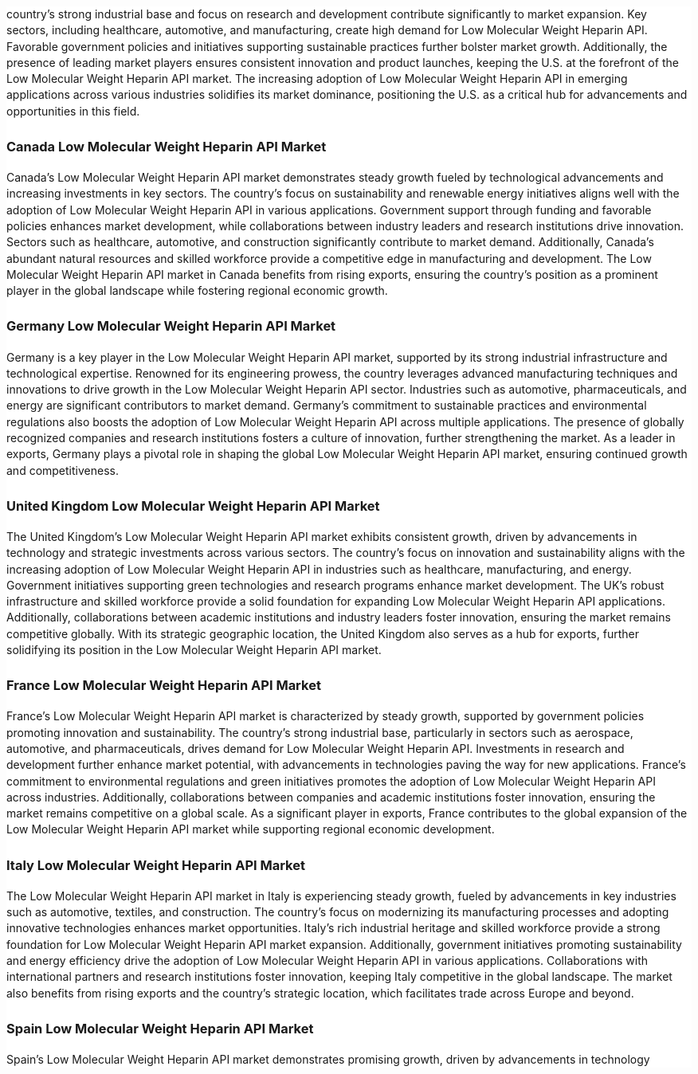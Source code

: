 country&rsquo;s strong industrial base and focus on research and development contribute significantly to market expansion. Key sectors, including healthcare, automotive, and manufacturing, create high demand for Low Molecular Weight Heparin API. Favorable government policies and initiatives supporting sustainable practices further bolster market growth. Additionally, the presence of leading market players ensures consistent innovation and product launches, keeping the U.S. at the forefront of the Low Molecular Weight Heparin API market. The increasing adoption of Low Molecular Weight Heparin API in emerging applications across various industries solidifies its market dominance, positioning the U.S. as a critical hub for advancements and opportunities in this field.</p><h3>Canada Low Molecular Weight Heparin API Market</h3><p>Canada&rsquo;s Low Molecular Weight Heparin API market demonstrates steady growth fueled by technological advancements and increasing investments in key sectors. The country&rsquo;s focus on sustainability and renewable energy initiatives aligns well with the adoption of Low Molecular Weight Heparin API in various applications. Government support through funding and favorable policies enhances market development, while collaborations between industry leaders and research institutions drive innovation. Sectors such as healthcare, automotive, and construction significantly contribute to market demand. Additionally, Canada&rsquo;s abundant natural resources and skilled workforce provide a competitive edge in manufacturing and development. The Low Molecular Weight Heparin API market in Canada benefits from rising exports, ensuring the country&rsquo;s position as a prominent player in the global landscape while fostering regional economic growth.</p><h3>Germany Low Molecular Weight Heparin API Market</h3><p>Germany is a key player in the Low Molecular Weight Heparin API market, supported by its strong industrial infrastructure and technological expertise. Renowned for its engineering prowess, the country leverages advanced manufacturing techniques and innovations to drive growth in the Low Molecular Weight Heparin API sector. Industries such as automotive, pharmaceuticals, and energy are significant contributors to market demand. Germany&rsquo;s commitment to sustainable practices and environmental regulations also boosts the adoption of Low Molecular Weight Heparin API across multiple applications. The presence of globally recognized companies and research institutions fosters a culture of innovation, further strengthening the market. As a leader in exports, Germany plays a pivotal role in shaping the global Low Molecular Weight Heparin API market, ensuring continued growth and competitiveness.</p><h3>United Kingdom Low Molecular Weight Heparin API Market</h3><p>The United Kingdom&rsquo;s Low Molecular Weight Heparin API market exhibits consistent growth, driven by advancements in technology and strategic investments across various sectors. The country&rsquo;s focus on innovation and sustainability aligns with the increasing adoption of Low Molecular Weight Heparin API in industries such as healthcare, manufacturing, and energy. Government initiatives supporting green technologies and research programs enhance market development. The UK&rsquo;s robust infrastructure and skilled workforce provide a solid foundation for expanding Low Molecular Weight Heparin API applications. Additionally, collaborations between academic institutions and industry leaders foster innovation, ensuring the market remains competitive globally. With its strategic geographic location, the United Kingdom also serves as a hub for exports, further solidifying its position in the Low Molecular Weight Heparin API market.</p><h3>France Low Molecular Weight Heparin API Market</h3><p>France&rsquo;s Low Molecular Weight Heparin API market is characterized by steady growth, supported by government policies promoting innovation and sustainability. The country&rsquo;s strong industrial base, particularly in sectors such as aerospace, automotive, and pharmaceuticals, drives demand for Low Molecular Weight Heparin API. Investments in research and development further enhance market potential, with advancements in technologies paving the way for new applications. France&rsquo;s commitment to environmental regulations and green initiatives promotes the adoption of Low Molecular Weight Heparin API across industries. Additionally, collaborations between companies and academic institutions foster innovation, ensuring the market remains competitive on a global scale. As a significant player in exports, France contributes to the global expansion of the Low Molecular Weight Heparin API market while supporting regional economic development.</p><h3>Italy Low Molecular Weight Heparin API Market</h3><p>The Low Molecular Weight Heparin API market in Italy is experiencing steady growth, fueled by advancements in key industries such as automotive, textiles, and construction. The country&rsquo;s focus on modernizing its manufacturing processes and adopting innovative technologies enhances market opportunities. Italy&rsquo;s rich industrial heritage and skilled workforce provide a strong foundation for Low Molecular Weight Heparin API market expansion. Additionally, government initiatives promoting sustainability and energy efficiency drive the adoption of Low Molecular Weight Heparin API in various applications. Collaborations with international partners and research institutions foster innovation, keeping Italy competitive in the global landscape. The market also benefits from rising exports and the country&rsquo;s strategic location, which facilitates trade across Europe and beyond.</p><h3>Spain Low Molecular Weight Heparin API Market</h3><p>Spain&rsquo;s Low Molecular Weight Heparin API market demonstrates promising growth, driven by advancements in technology